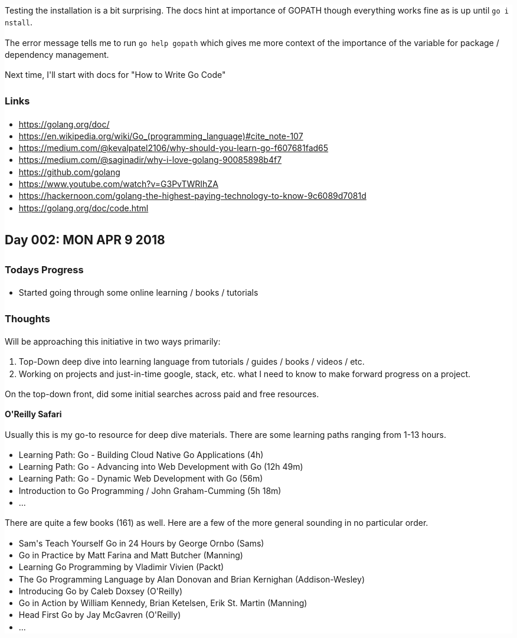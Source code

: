 Testing the installation is a bit surprising.  The docs hint at importance of
GOPATH though everything works fine as is up until `go install`.

The error message tells me to run `go help gopath` which gives me more context
of the importance of the variable for package / dependency management.

Next time, I'll start with docs for "How to Write Go Code"

### Links

- https://golang.org/doc/
- https://en.wikipedia.org/wiki/Go_(programming_language)#cite_note-107
- https://medium.com/@kevalpatel2106/why-should-you-learn-go-f607681fad65
- https://medium.com/@saginadir/why-i-love-golang-90085898b4f7
- https://github.com/golang
- https://www.youtube.com/watch?v=G3PvTWRIhZA
- https://hackernoon.com/golang-the-highest-paying-technology-to-know-9c6089d7081d
- https://golang.org/doc/code.html

## Day 002: MON APR 9 2018

### Todays Progress

- Started going through some online learning / books / tutorials

### Thoughts

Will be approaching this initiative in two ways primarily:

1. Top-Down deep dive into learning language from tutorials / guides / books /
   videos / etc.
2. Working on projects and just-in-time google, stack, etc. what I need to know
   to make forward progress on a project.

On the top-down front, did some initial searches across paid and free
resources.

**O'Reilly Safari**

Usually this is my go-to resource for deep dive materials.  There are some
learning paths ranging from 1-13 hours.

- Learning Path: Go - Building Cloud Native Go Applications (4h)
- Learning Path: Go - Advancing into Web Development with Go (12h 49m)
- Learning Path: Go - Dynamic Web Development with Go (56m)
- Introduction to Go Programming / John Graham-Cumming (5h 18m)
- ...

There are quite a few books (161) as well.  Here are a few of the more general
sounding in no particular order.

- Sam's Teach Yourself Go in 24 Hours by George Ornbo (Sams)
- Go in Practice by Matt Farina and Matt Butcher (Manning)
- Learning Go Programming by Vladimir Vivien (Packt)
- The Go Programming Language by Alan Donovan and Brian Kernighan (Addison-Wesley)
- Introducing Go by Caleb Doxsey (O'Reilly)
- Go in Action by William Kennedy, Brian Ketelsen, Erik St. Martin (Manning)
- Head First Go by Jay McGavren (O'Reilly)
- ...

